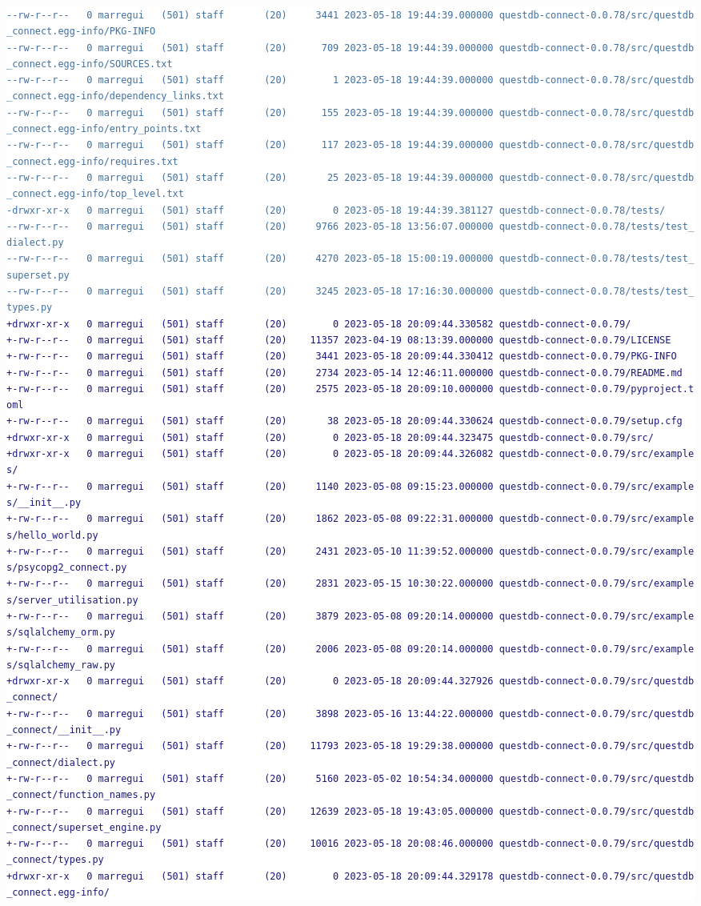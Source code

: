 ```diff
--rw-r--r--   0 marregui   (501) staff       (20)     3441 2023-05-18 19:44:39.000000 questdb-connect-0.0.78/src/questdb_connect.egg-info/PKG-INFO
--rw-r--r--   0 marregui   (501) staff       (20)      709 2023-05-18 19:44:39.000000 questdb-connect-0.0.78/src/questdb_connect.egg-info/SOURCES.txt
--rw-r--r--   0 marregui   (501) staff       (20)        1 2023-05-18 19:44:39.000000 questdb-connect-0.0.78/src/questdb_connect.egg-info/dependency_links.txt
--rw-r--r--   0 marregui   (501) staff       (20)      155 2023-05-18 19:44:39.000000 questdb-connect-0.0.78/src/questdb_connect.egg-info/entry_points.txt
--rw-r--r--   0 marregui   (501) staff       (20)      117 2023-05-18 19:44:39.000000 questdb-connect-0.0.78/src/questdb_connect.egg-info/requires.txt
--rw-r--r--   0 marregui   (501) staff       (20)       25 2023-05-18 19:44:39.000000 questdb-connect-0.0.78/src/questdb_connect.egg-info/top_level.txt
-drwxr-xr-x   0 marregui   (501) staff       (20)        0 2023-05-18 19:44:39.381127 questdb-connect-0.0.78/tests/
--rw-r--r--   0 marregui   (501) staff       (20)     9766 2023-05-18 13:56:07.000000 questdb-connect-0.0.78/tests/test_dialect.py
--rw-r--r--   0 marregui   (501) staff       (20)     4270 2023-05-18 15:00:19.000000 questdb-connect-0.0.78/tests/test_superset.py
--rw-r--r--   0 marregui   (501) staff       (20)     3245 2023-05-18 17:16:30.000000 questdb-connect-0.0.78/tests/test_types.py
+drwxr-xr-x   0 marregui   (501) staff       (20)        0 2023-05-18 20:09:44.330582 questdb-connect-0.0.79/
+-rw-r--r--   0 marregui   (501) staff       (20)    11357 2023-04-19 08:13:39.000000 questdb-connect-0.0.79/LICENSE
+-rw-r--r--   0 marregui   (501) staff       (20)     3441 2023-05-18 20:09:44.330412 questdb-connect-0.0.79/PKG-INFO
+-rw-r--r--   0 marregui   (501) staff       (20)     2734 2023-05-14 12:46:11.000000 questdb-connect-0.0.79/README.md
+-rw-r--r--   0 marregui   (501) staff       (20)     2575 2023-05-18 20:09:10.000000 questdb-connect-0.0.79/pyproject.toml
+-rw-r--r--   0 marregui   (501) staff       (20)       38 2023-05-18 20:09:44.330624 questdb-connect-0.0.79/setup.cfg
+drwxr-xr-x   0 marregui   (501) staff       (20)        0 2023-05-18 20:09:44.323475 questdb-connect-0.0.79/src/
+drwxr-xr-x   0 marregui   (501) staff       (20)        0 2023-05-18 20:09:44.326082 questdb-connect-0.0.79/src/examples/
+-rw-r--r--   0 marregui   (501) staff       (20)     1140 2023-05-08 09:15:23.000000 questdb-connect-0.0.79/src/examples/__init__.py
+-rw-r--r--   0 marregui   (501) staff       (20)     1862 2023-05-08 09:22:31.000000 questdb-connect-0.0.79/src/examples/hello_world.py
+-rw-r--r--   0 marregui   (501) staff       (20)     2431 2023-05-10 11:39:52.000000 questdb-connect-0.0.79/src/examples/psycopg2_connect.py
+-rw-r--r--   0 marregui   (501) staff       (20)     2831 2023-05-15 10:30:22.000000 questdb-connect-0.0.79/src/examples/server_utilisation.py
+-rw-r--r--   0 marregui   (501) staff       (20)     3879 2023-05-08 09:20:14.000000 questdb-connect-0.0.79/src/examples/sqlalchemy_orm.py
+-rw-r--r--   0 marregui   (501) staff       (20)     2006 2023-05-08 09:20:14.000000 questdb-connect-0.0.79/src/examples/sqlalchemy_raw.py
+drwxr-xr-x   0 marregui   (501) staff       (20)        0 2023-05-18 20:09:44.327926 questdb-connect-0.0.79/src/questdb_connect/
+-rw-r--r--   0 marregui   (501) staff       (20)     3898 2023-05-16 13:44:22.000000 questdb-connect-0.0.79/src/questdb_connect/__init__.py
+-rw-r--r--   0 marregui   (501) staff       (20)    11793 2023-05-18 19:29:38.000000 questdb-connect-0.0.79/src/questdb_connect/dialect.py
+-rw-r--r--   0 marregui   (501) staff       (20)     5160 2023-05-02 10:54:34.000000 questdb-connect-0.0.79/src/questdb_connect/function_names.py
+-rw-r--r--   0 marregui   (501) staff       (20)    12639 2023-05-18 19:43:05.000000 questdb-connect-0.0.79/src/questdb_connect/superset_engine.py
+-rw-r--r--   0 marregui   (501) staff       (20)    10016 2023-05-18 20:08:46.000000 questdb-connect-0.0.79/src/questdb_connect/types.py
+drwxr-xr-x   0 marregui   (501) staff       (20)        0 2023-05-18 20:09:44.329178 questdb-connect-0.0.79/src/questdb_connect.egg-info/
```